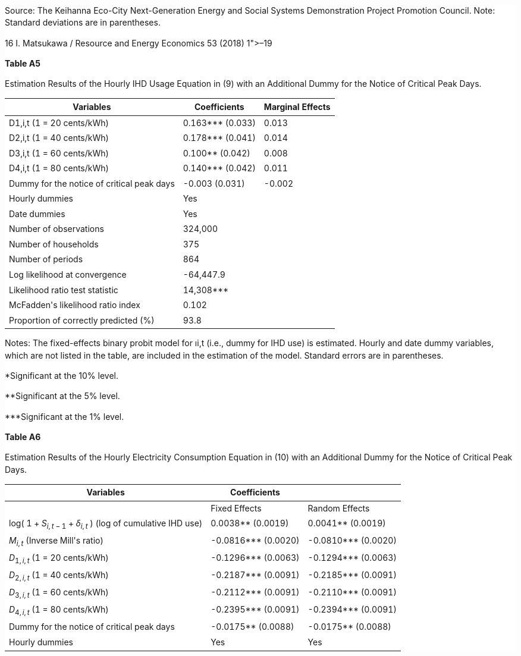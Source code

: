 Source: The Keihanna Eco-City Next-Generation Energy and Social Systems Demonstration Project Promotion Council. Note: Standard deviations are in parentheses.

<span id="page-15-0"></span>16 I. Matsukawa / Resource and Energy Economics 53 (2018) 1">–19

**Table A5**

Estimation Results of the Hourly IHD Usage Equation in (9) with an Additional Dummy for the Notice of Critical Peak Days.

| Variables                                  | Coefficients     | Marginal Effects |
|--------------------------------------------|------------------|------------------|
| D1,i,t (1 = 20 cents/kWh)                  | 0.163*** (0.033) | 0.013            |
| D2,i,t (1 = 40 cents/kWh)                  | 0.178*** (0.041) | 0.014            |
| D3,i,t (1 = 60 cents/kWh)                  | 0.100** (0.042)  | 0.008            |
| D4,i,t (1 = 80 cents/kWh)                  | 0.140*** (0.042) | 0.011            |
| Dummy for the notice of critical peak days | -0.003 (0.031)   | -0.002           |
| Hourly dummies                             | Yes              |                  |
| Date dummies                               | Yes              |                  |
| Number of observations                     | 324,000          |                  |
| Number of households                       | 375              |                  |
| Number of periods                          | 864              |                  |
| Log likelihood at convergence              | -64,447.9        |                  |
| Likelihood ratio test statistic            | 14,308***        |                  |
| McFadden's likelihood ratio index          | 0.102            |                  |
| Proportion of correctly predicted (%)      | 93.8             |                  |

Notes: The fixed-effects binary probit model for ıi,t (i.e., dummy for IHD use) is estimated. Hourly and date dummy variables, which are not listed in the table, are included in the estimation of the model. Standard errors are in parentheses.

\*Significant at the 10% level.

\*\*Significant at the 5% level.

\*\*\*Significant at the 1% level.

**Table A6**

Estimation Results of the Hourly Electricity Consumption Equation in (10) with an Additional Dummy for the Notice of Critical Peak Days.

| Variables                                                         | Coefficients        |                     |
|-------------------------------------------------------------------|---------------------|---------------------|
|                                                                   | Fixed Effects       | Random Effects      |
| log( $1 + S_{i,t-1} + \delta_{i,t}$ ) (log of cumulative IHD use) | 0.0038** (0.0019)   | 0.0041** (0.0019)   |
| $M_{i,t}$ (Inverse Mill's ratio)                                  | -0.0816*** (0.0020) | -0.0810*** (0.0020) |
| $D_{1,i,t}$ (1 = 20 cents/kWh)                                    | -0.1296*** (0.0063) | -0.1294*** (0.0063) |
| $D_{2,i,t}$ (1 = 40 cents/kWh)                                    | -0.2187*** (0.0091) | -0.2185*** (0.0091) |
| $D_{3,i,t}$ (1 = 60 cents/kWh)                                    | -0.2112*** (0.0091) | -0.2110*** (0.0091) |
| $D_{4,i,t}$ (1 = 80 cents/kWh)                                    | -0.2395*** (0.0091) | -0.2394*** (0.0091) |
| Dummy for the notice of critical peak days                        | -0.0175** (0.0088)  | -0.0175** (0.0088)  |
| Hourly dummies                                                    | Yes                 | Yes                 |
